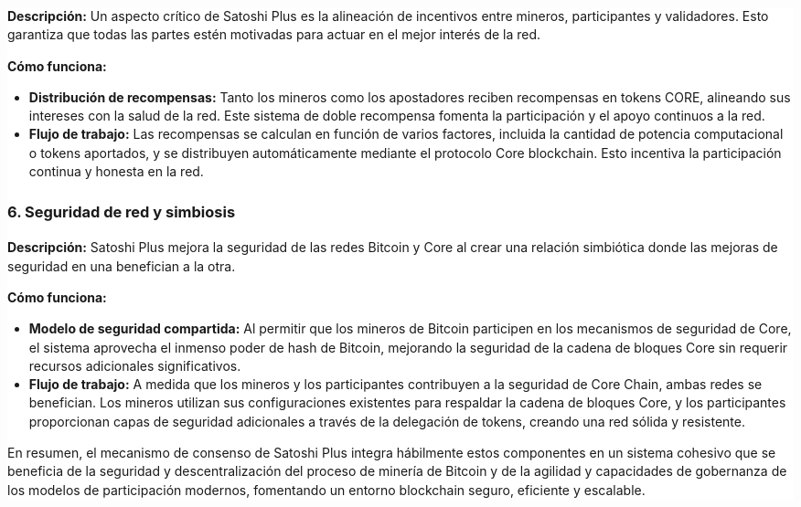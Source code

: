 **Descripción:**
Un aspecto crítico de Satoshi Plus es la alineación de incentivos entre mineros, participantes y validadores. Esto garantiza que todas las partes estén motivadas para actuar en el mejor interés de la red.

**Cómo funciona:**

- **Distribución de recompensas:** Tanto los mineros como los apostadores reciben recompensas en tokens CORE, alineando sus intereses con la salud de la red. Este sistema de doble recompensa fomenta la participación y el apoyo continuos a la red.
- **Flujo de trabajo:** Las recompensas se calculan en función de varios factores, incluida la cantidad de potencia computacional o tokens aportados, y se distribuyen automáticamente mediante el protocolo Core blockchain. Esto incentiva la participación continua y honesta en la red.

### 6. **Seguridad de red y simbiosis**

**Descripción:**
Satoshi Plus mejora la seguridad de las redes Bitcoin y Core al crear una relación simbiótica donde las mejoras de seguridad en una benefician a la otra.

**Cómo funciona:**

- **Modelo de seguridad compartida:** Al permitir que los mineros de Bitcoin participen en los mecanismos de seguridad de Core, el sistema aprovecha el inmenso poder de hash de Bitcoin, mejorando la seguridad de la cadena de bloques Core sin requerir recursos adicionales significativos.
- **Flujo de trabajo:** A medida que los mineros y los participantes contribuyen a la seguridad de Core Chain, ambas redes se benefician. Los mineros utilizan sus configuraciones existentes para respaldar la cadena de bloques Core, y los participantes proporcionan capas de seguridad adicionales a través de la delegación de tokens, creando una red sólida y resistente.

En resumen, el mecanismo de consenso de Satoshi Plus integra hábilmente estos componentes en un sistema cohesivo que se beneficia de la seguridad y descentralización del proceso de minería de Bitcoin y de la agilidad y capacidades de gobernanza de los modelos de participación modernos, fomentando un entorno blockchain seguro, eficiente y escalable.
